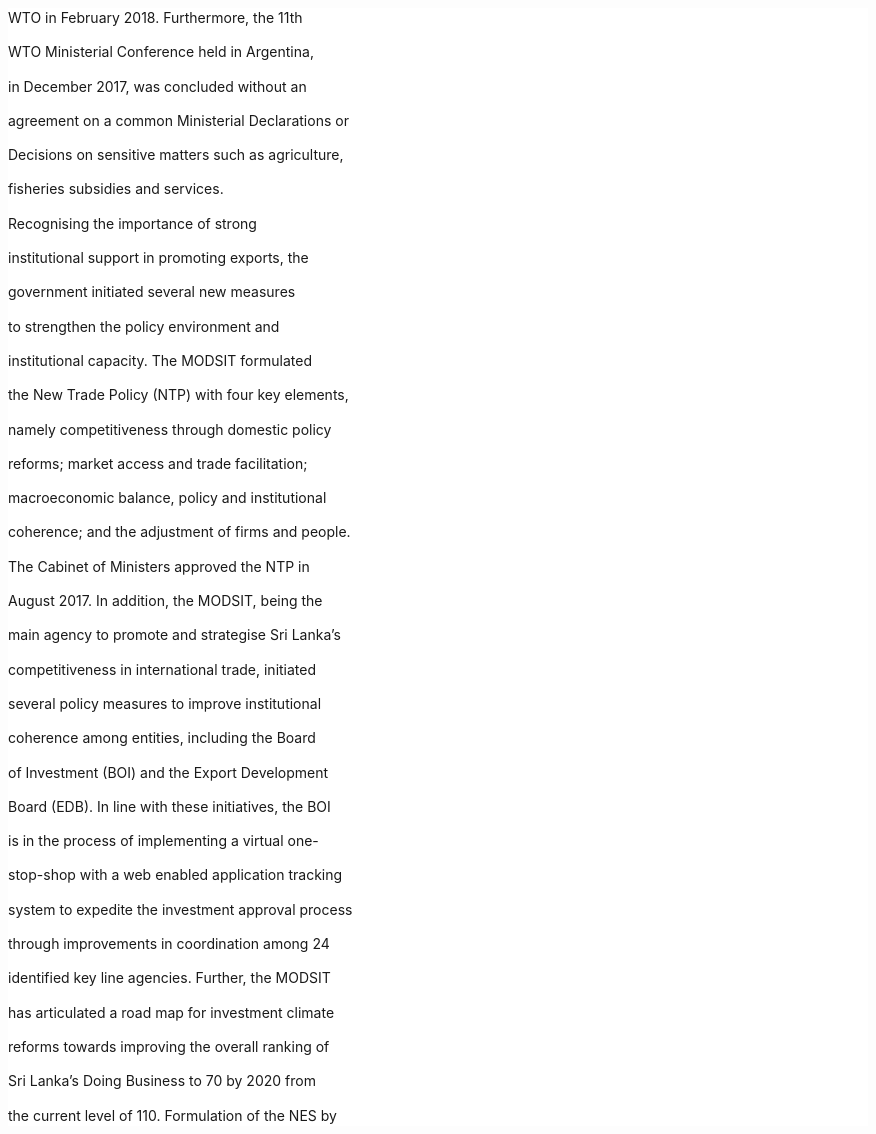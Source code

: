 WTO in February 2018. Furthermore, the 11th

WTO Ministerial Conference held in Argentina,

in December 2017, was concluded without an

agreement on a common Ministerial Declarations or

Decisions on sensitive matters such as agriculture,

fisheries subsidies and services.

Recognising the importance of strong

institutional support in promoting exports, the

government initiated several new measures

to strengthen the policy environment and

institutional capacity. The MODSIT formulated

the New Trade Policy (NTP) with four key elements,

namely competitiveness through domestic policy

reforms; market access and trade facilitation;

macroeconomic balance, policy and institutional

coherence; and the adjustment of firms and people.

The Cabinet of Ministers approved the NTP in

August 2017. In addition, the MODSIT, being the

main agency to promote and strategise Sri Lanka’s

competitiveness in international trade, initiated

several policy measures to improve institutional

coherence among entities, including the Board

of Investment (BOI) and the Export Development

Board (EDB). In line with these initiatives, the BOI

is in the process of implementing a virtual one-

stop-shop with a web enabled application tracking

system to expedite the investment approval process

through improvements in coordination among 24

identified key line agencies. Further, the MODSIT

has articulated a road map for investment climate

reforms towards improving the overall ranking of

Sri Lanka’s Doing Business to 70 by 2020 from

the current level of 110. Formulation of the NES by
